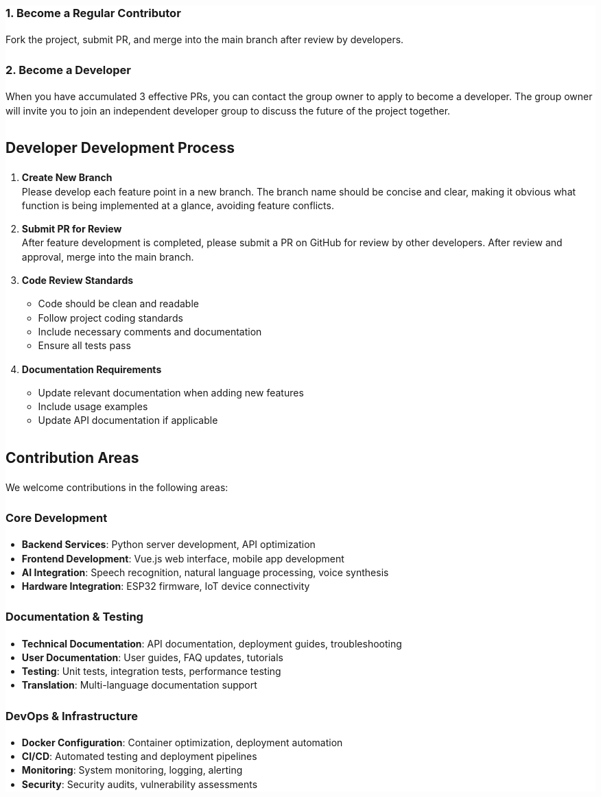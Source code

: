 ### 1. Become a Regular Contributor

Fork the project, submit PR, and merge into the main branch after review by developers.

### 2. Become a Developer

When you have accumulated 3 effective PRs, you can contact the group owner to apply to become a developer. The group owner will invite you to join an independent developer group to discuss the future of the project together.

## Developer Development Process

1. **Create New Branch**  
   Please develop each feature point in a new branch. The branch name should be concise and clear, making it obvious what function is being implemented at a glance, avoiding feature conflicts.

2. **Submit PR for Review**  
   After feature development is completed, please submit a PR on GitHub for review by other developers. After review and approval, merge into the main branch.

3. **Code Review Standards**  
   - Code should be clean and readable
   - Follow project coding standards
   - Include necessary comments and documentation
   - Ensure all tests pass

4. **Documentation Requirements**  
   - Update relevant documentation when adding new features
   - Include usage examples
   - Update API documentation if applicable

## Contribution Areas

We welcome contributions in the following areas:

### Core Development
- **Backend Services**: Python server development, API optimization
- **Frontend Development**: Vue.js web interface, mobile app development
- **AI Integration**: Speech recognition, natural language processing, voice synthesis
- **Hardware Integration**: ESP32 firmware, IoT device connectivity

### Documentation & Testing
- **Technical Documentation**: API documentation, deployment guides, troubleshooting
- **User Documentation**: User guides, FAQ updates, tutorials
- **Testing**: Unit tests, integration tests, performance testing
- **Translation**: Multi-language documentation support

### DevOps & Infrastructure
- **Docker Configuration**: Container optimization, deployment automation
- **CI/CD**: Automated testing and deployment pipelines
- **Monitoring**: System monitoring, logging, alerting
- **Security**: Security audits, vulnerability assessments
